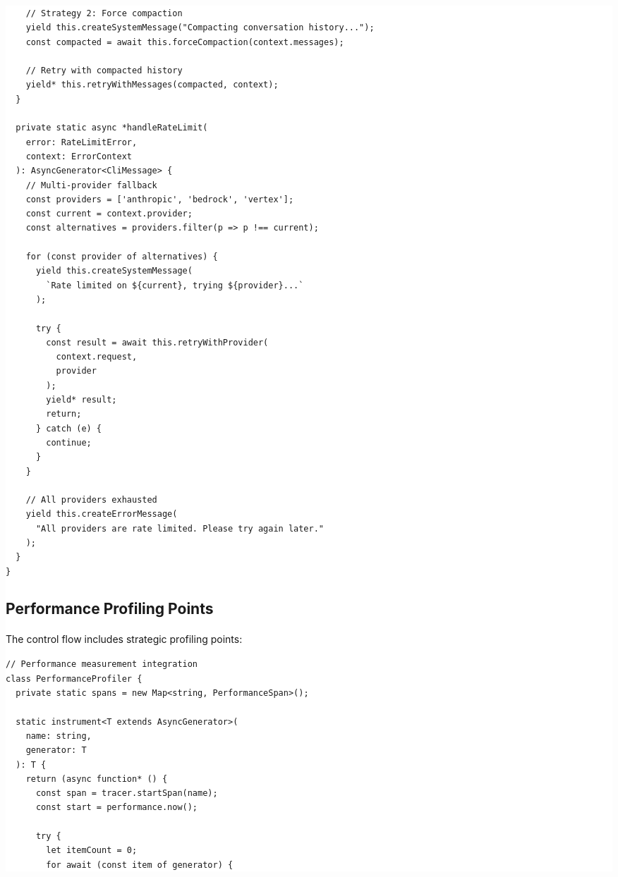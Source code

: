 ```tsx
    // Strategy 2: Force compaction
    yield this.createSystemMessage("Compacting conversation history...");
    const compacted = await this.forceCompaction(context.messages);

    // Retry with compacted history
    yield* this.retryWithMessages(compacted, context);
  }

  private static async *handleRateLimit(
    error: RateLimitError,
    context: ErrorContext
  ): AsyncGenerator<CliMessage> {
    // Multi-provider fallback
    const providers = ['anthropic', 'bedrock', 'vertex'];
    const current = context.provider;
    const alternatives = providers.filter(p => p !== current);

    for (const provider of alternatives) {
      yield this.createSystemMessage(
        `Rate limited on ${current}, trying ${provider}...`
      );

      try {
        const result = await this.retryWithProvider(
          context.request,
          provider
        );
        yield* result;
        return;
      } catch (e) {
        continue;
      }
    }

    // All providers exhausted
    yield this.createErrorMessage(
      "All providers are rate limited. Please try again later."
    );
  }
}

```

## Performance Profiling Points

The control flow includes strategic profiling points:

```tsx
// Performance measurement integration
class PerformanceProfiler {
  private static spans = new Map<string, PerformanceSpan>();

  static instrument<T extends AsyncGenerator>(
    name: string,
    generator: T
  ): T {
    return (async function* () {
      const span = tracer.startSpan(name);
      const start = performance.now();

      try {
        let itemCount = 0;
        for await (const item of generator) {
```